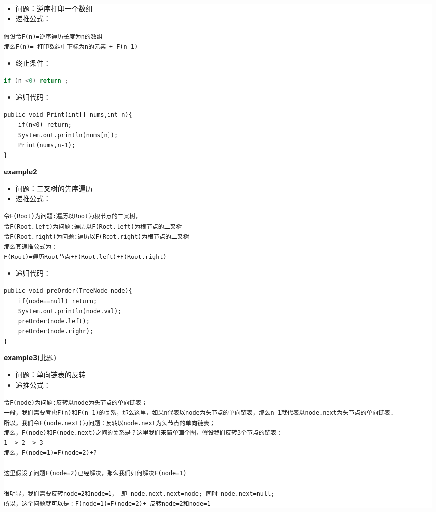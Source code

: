   - 问题：逆序打印一个数组
  - 递推公式：

  ```reasonml
  假设令F(n)=逆序遍历长度为n的数组
  那么F(n)= 打印数组中下标为n的元素 + F(n-1)
  ```

  - 终止条件：

  ```kotlin
  if (n <0) return ;
  ```

  - 递归代码：

  ```reasonml
  public void Print(int[] nums,int n){
      if(n<0) return;
      System.out.println(nums[n]);
      Print(nums,n-1);
  }
  ```

  **example2**

  - 问题：二叉树的先序遍历
  - 递推公式：

  ```reasonml
  令F(Root)为问题:遍历以Root为根节点的二叉树，
  令F(Root.left)为问题:遍历以F(Root.left)为根节点的二叉树
  令F(Root.right)为问题:遍历以F(Root.right)为根节点的二叉树
  那么其递推公式为：
  F(Root)=遍历Root节点+F(Root.left)+F(Root.right)
  ```

  - 递归代码：

  ```reasonml
  public void preOrder(TreeNode node){
      if(node==null) return;
      System.out.println(node.val);
      preOrder(node.left);
      preOrder(node.righr);
  }
  ```

  **example3**(此题)

  - 问题：单向链表的反转
  - 递推公式：

  ```reasonml
  令F(node)为问题:反转以node为头节点的单向链表；
  一般，我们需要考虑F(n)和F(n-1)的关系，那么这里，如果n代表以node为头节点的单向链表，那么n-1就代表以node.next为头节点的单向链表.
  所以，我们令F(node.next)为问题：反转以node.next为头节点的单向链表；
  那么，F(node)和F(node.next)之间的关系是？这里我们来简单画个图，假设我们反转3个节点的链表：
  1 -> 2 -> 3
  那么，F(node=1)=F(node=2)+?
  
  这里假设子问题F(node=2)已经解决，那么我们如何解决F(node=1)
  
  很明显，我们需要反转node=2和node=1， 即 node.next.next=node; 同时 node.next=null;
  所以，这个问题就可以是：F(node=1)=F(node=2)+ 反转node=2和node=1
  ```
